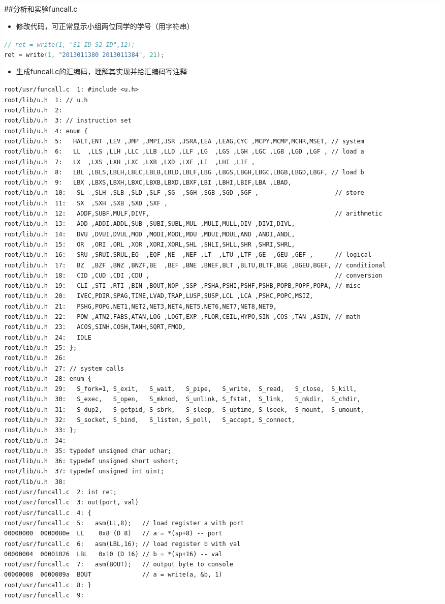 ##分析和实验funcall.c

 - 修改代码，可正常显示小组两位同学的学号（用字符串） 
 
 ```c
 // ret = write(1, "S1_ID S2_ID",12);
 ret = write(1, "2013011380 2013011384", 21);
 ```
 
 - 生成funcall.c的汇编码，理解其实现并给汇编码写注释

 ```
 root/usr/funcall.c  1: #include <u.h>
root/lib/u.h  1: // u.h
root/lib/u.h  2: 
root/lib/u.h  3: // instruction set
root/lib/u.h  4: enum {
root/lib/u.h  5:   HALT,ENT ,LEV ,JMP ,JMPI,JSR ,JSRA,LEA ,LEAG,CYC ,MCPY,MCMP,MCHR,MSET, // system
root/lib/u.h  6:   LL  ,LLS ,LLH ,LLC ,LLB ,LLD ,LLF ,LG  ,LGS ,LGH ,LGC ,LGB ,LGD ,LGF , // load a
root/lib/u.h  7:   LX  ,LXS ,LXH ,LXC ,LXB ,LXD ,LXF ,LI  ,LHI ,LIF ,
root/lib/u.h  8:   LBL ,LBLS,LBLH,LBLC,LBLB,LBLD,LBLF,LBG ,LBGS,LBGH,LBGC,LBGB,LBGD,LBGF, // load b
root/lib/u.h  9:   LBX ,LBXS,LBXH,LBXC,LBXB,LBXD,LBXF,LBI ,LBHI,LBIF,LBA ,LBAD,
root/lib/u.h  10:   SL  ,SLH ,SLB ,SLD ,SLF ,SG  ,SGH ,SGB ,SGD ,SGF ,                     // store
root/lib/u.h  11:   SX  ,SXH ,SXB ,SXD ,SXF ,
root/lib/u.h  12:   ADDF,SUBF,MULF,DIVF,                                                   // arithmetic
root/lib/u.h  13:   ADD ,ADDI,ADDL,SUB ,SUBI,SUBL,MUL ,MULI,MULL,DIV ,DIVI,DIVL,
root/lib/u.h  14:   DVU ,DVUI,DVUL,MOD ,MODI,MODL,MDU ,MDUI,MDUL,AND ,ANDI,ANDL,
root/lib/u.h  15:   OR  ,ORI ,ORL ,XOR ,XORI,XORL,SHL ,SHLI,SHLL,SHR ,SHRI,SHRL,
root/lib/u.h  16:   SRU ,SRUI,SRUL,EQ  ,EQF ,NE  ,NEF ,LT  ,LTU ,LTF ,GE  ,GEU ,GEF ,      // logical
root/lib/u.h  17:   BZ  ,BZF ,BNZ ,BNZF,BE  ,BEF ,BNE ,BNEF,BLT ,BLTU,BLTF,BGE ,BGEU,BGEF, // conditional
root/lib/u.h  18:   CID ,CUD ,CDI ,CDU ,                                                   // conversion
root/lib/u.h  19:   CLI ,STI ,RTI ,BIN ,BOUT,NOP ,SSP ,PSHA,PSHI,PSHF,PSHB,POPB,POPF,POPA, // misc
root/lib/u.h  20:   IVEC,PDIR,SPAG,TIME,LVAD,TRAP,LUSP,SUSP,LCL ,LCA ,PSHC,POPC,MSIZ,
root/lib/u.h  21:   PSHG,POPG,NET1,NET2,NET3,NET4,NET5,NET6,NET7,NET8,NET9,
root/lib/u.h  22:   POW ,ATN2,FABS,ATAN,LOG ,LOGT,EXP ,FLOR,CEIL,HYPO,SIN ,COS ,TAN ,ASIN, // math
root/lib/u.h  23:   ACOS,SINH,COSH,TANH,SQRT,FMOD,
root/lib/u.h  24:   IDLE
root/lib/u.h  25: };
root/lib/u.h  26: 
root/lib/u.h  27: // system calls
root/lib/u.h  28: enum {
root/lib/u.h  29:   S_fork=1, S_exit,   S_wait,   S_pipe,   S_write,  S_read,   S_close,  S_kill,
root/lib/u.h  30:   S_exec,   S_open,   S_mknod,  S_unlink, S_fstat,  S_link,   S_mkdir,  S_chdir,
root/lib/u.h  31:   S_dup2,   S_getpid, S_sbrk,   S_sleep,  S_uptime, S_lseek,  S_mount,  S_umount,
root/lib/u.h  32:   S_socket, S_bind,   S_listen, S_poll,   S_accept, S_connect, 
root/lib/u.h  33: };
root/lib/u.h  34: 
root/lib/u.h  35: typedef unsigned char uchar;
root/lib/u.h  36: typedef unsigned short ushort;
root/lib/u.h  37: typedef unsigned int uint;
root/lib/u.h  38: 
root/usr/funcall.c  2: int ret;
root/usr/funcall.c  3: out(port, val)
root/usr/funcall.c  4: {
root/usr/funcall.c  5:   asm(LL,8);   // load register a with port
00000000  0000080e  LL    0x8 (D 8)   // a = *(sp+8) -- port
root/usr/funcall.c  6:   asm(LBL,16); // load register b with val
00000004  00001026  LBL   0x10 (D 16) // b = *(sp+16) -- val
root/usr/funcall.c  7:   asm(BOUT);   // output byte to console
00000008  0000009a  BOUT              // a = write(a, &b, 1)
root/usr/funcall.c  8: }
root/usr/funcall.c  9: 
 ```